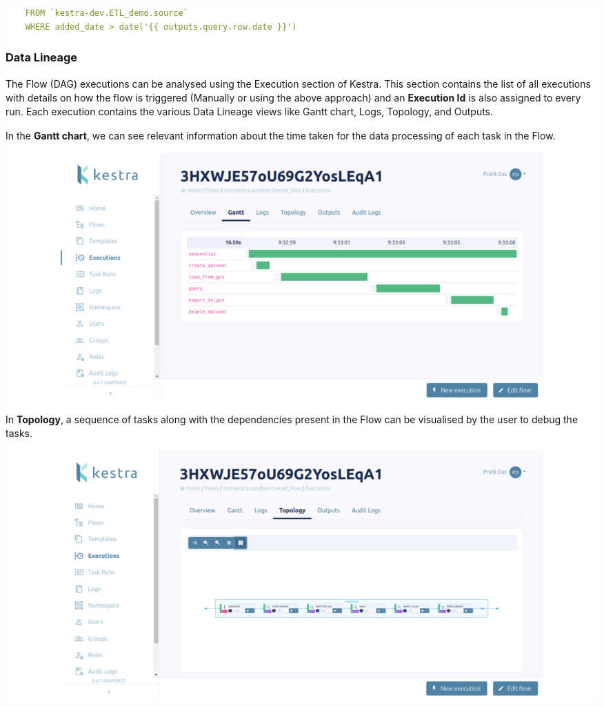 ```yaml
    FROM `kestra-dev.ETL_demo.source`
    WHERE added_date > date('{{ outputs.query.row.date }}')
```

### Data Lineage


The Flow (DAG) executions can be analysed using the Execution section of Kestra. This section contains the list of all executions with details on how the flow is triggered (Manually or using the above approach) and an **Execution Id** is also assigned to every run. Each execution contains the various Data Lineage views like Gantt chart, Logs, Topology, and Outputs.

In the **Gantt chart**, we can see relevant information about the time taken for the data processing of each task in the Flow.

<p style="text-align:center">
<img src="./2022-11-19-create-data-pipeline-bigquery-google-cloud/1.png" class="rounded img-thumbnail mt-4 mb-4" alt="Data execution in Kestra">
</p>

In **Topology**, a sequence of tasks along with the dependencies present in the Flow can be visualised by the user to debug the tasks.

<p style="text-align:center">
<img src="./2022-11-19-create-data-pipeline-bigquery-google-cloud/2.png" class="rounded img-thumbnail mt-4 mb-4" alt="Data lineage in Kestra">
</p>
